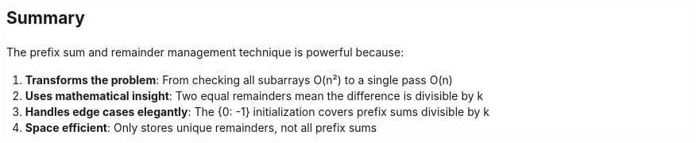 ## Summary

The prefix sum and remainder management technique is powerful because:

1. **Transforms the problem**: From checking all subarrays O(n²) to a single pass O(n)
2. **Uses mathematical insight**: Two equal remainders mean the difference is divisible by k
3. **Handles edge cases elegantly**: The {0: -1} initialization covers prefix sums divisible by k
4. **Space efficient**: Only stores unique remainders, not all prefix sums
